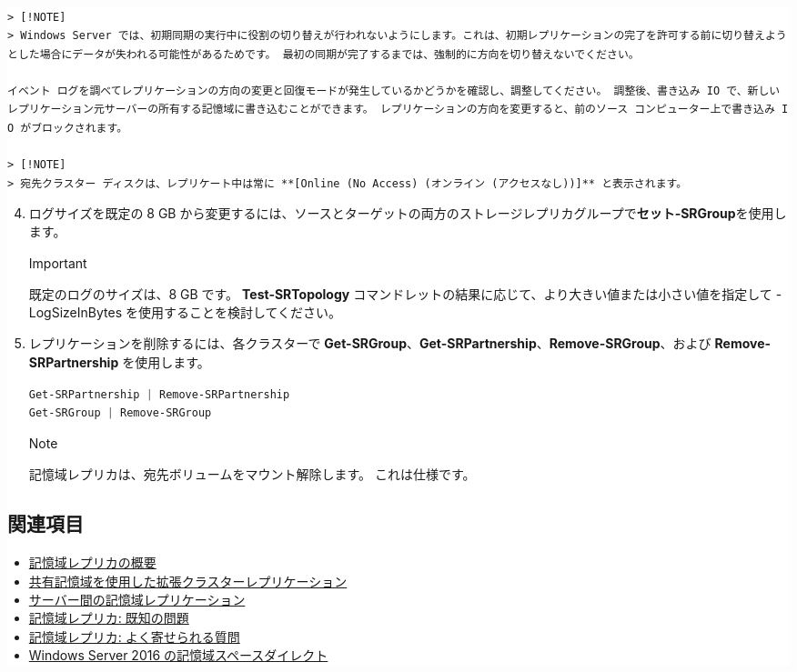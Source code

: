     > [!NOTE]  
    > Windows Server では、初期同期の実行中に役割の切り替えが行われないようにします。これは、初期レプリケーションの完了を許可する前に切り替えようとした場合にデータが失われる可能性があるためです。 最初の同期が完了するまでは、強制的に方向を切り替えないでください。

    イベント ログを調べてレプリケーションの方向の変更と回復モードが発生しているかどうかを確認し、調整してください。 調整後、書き込み IO で、新しいレプリケーション元サーバーの所有する記憶域に書き込むことができます。 レプリケーションの方向を変更すると、前のソース コンピューター上で書き込み IO がブロックされます。  

    > [!NOTE]  
    > 宛先クラスター ディスクは、レプリケート中は常に **[Online (No Access) (オンライン (アクセスなし))]** と表示されます。  

4.  ログサイズを既定の 8 GB から変更するには、ソースとターゲットの両方のストレージレプリカグループで**セット-SRGroup**を使用します。  

    > [!IMPORTANT]  
    > 既定のログのサイズは、8 GB です。 **Test-SRTopology** コマンドレットの結果に応じて、より大きい値または小さい値を指定して -LogSizeInBytes を使用することを検討してください。  

5.  レプリケーションを削除するには、各クラスターで **Get-SRGroup**、**Get-SRPartnership**、**Remove-SRGroup**、および **Remove-SRPartnership** を使用します。  

    ```powershell
    Get-SRPartnership | Remove-SRPartnership  
    Get-SRGroup | Remove-SRGroup  
    ```  

    > [!NOTE]  
    > 記憶域レプリカは、宛先ボリュームをマウント解除します。 これは仕様です。

## <a name="see-also"></a>関連項目

-   [記憶域レプリカの概要](storage-replica-overview.md) 
-   [共有記憶域を使用した拡張クラスターレプリケーション](stretch-cluster-replication-using-shared-storage.md)  
-   [サーバー間の記憶域レプリケーション](server-to-server-storage-replication.md)  
-   [記憶域レプリカ: 既知の問題](storage-replica-known-issues.md)  
-   [記憶域レプリカ: よく寄せられる質問](storage-replica-frequently-asked-questions.md)  
-   [Windows Server 2016 の記憶域スペースダイレクト](../storage-spaces/storage-spaces-direct-overview.md)  
